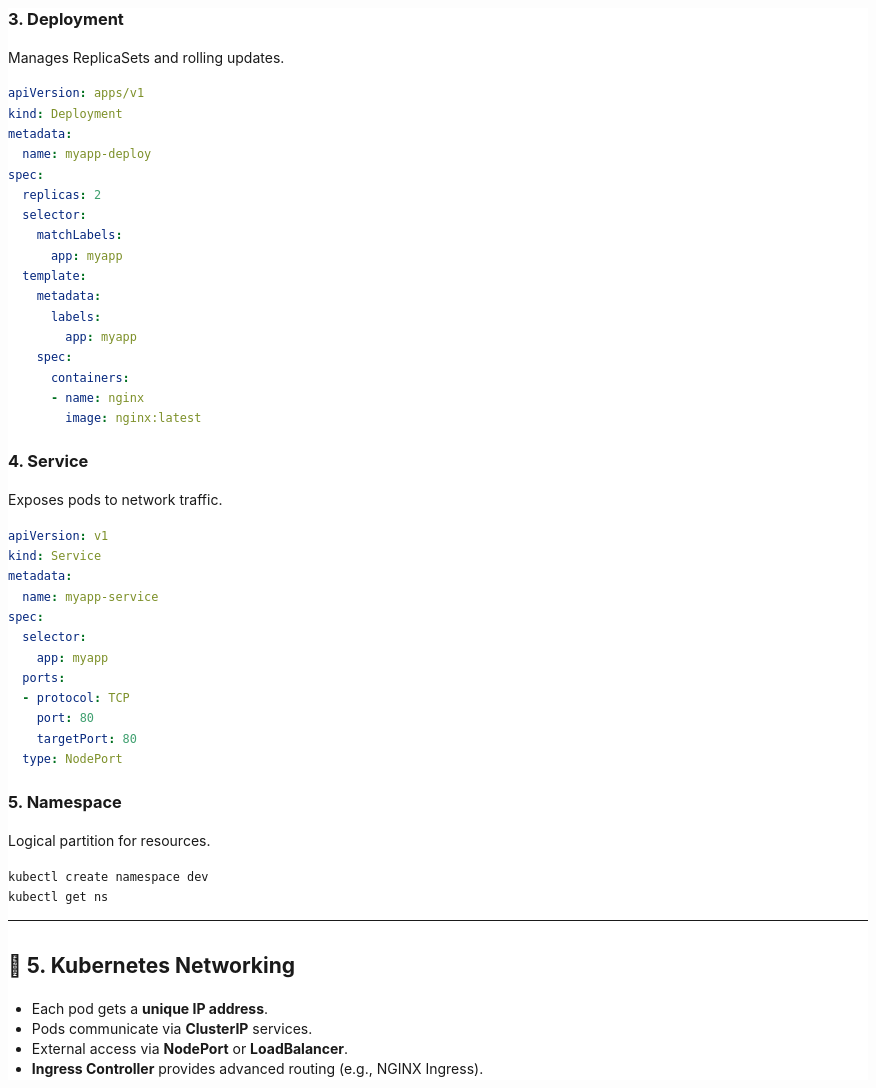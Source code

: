### 3. **Deployment**
Manages ReplicaSets and rolling updates.
```yaml
apiVersion: apps/v1
kind: Deployment
metadata:
  name: myapp-deploy
spec:
  replicas: 2
  selector:
    matchLabels:
      app: myapp
  template:
    metadata:
      labels:
        app: myapp
    spec:
      containers:
      - name: nginx
        image: nginx:latest
```

### 4. **Service**
Exposes pods to network traffic.
```yaml
apiVersion: v1
kind: Service
metadata:
  name: myapp-service
spec:
  selector:
    app: myapp
  ports:
  - protocol: TCP
    port: 80
    targetPort: 80
  type: NodePort
```

### 5. **Namespace**
Logical partition for resources.
```bash
kubectl create namespace dev
kubectl get ns
```

---

## 🧩 5. Kubernetes Networking

- Each pod gets a **unique IP address**.  
- Pods communicate via **ClusterIP** services.  
- External access via **NodePort** or **LoadBalancer**.  
- **Ingress Controller** provides advanced routing (e.g., NGINX Ingress).
